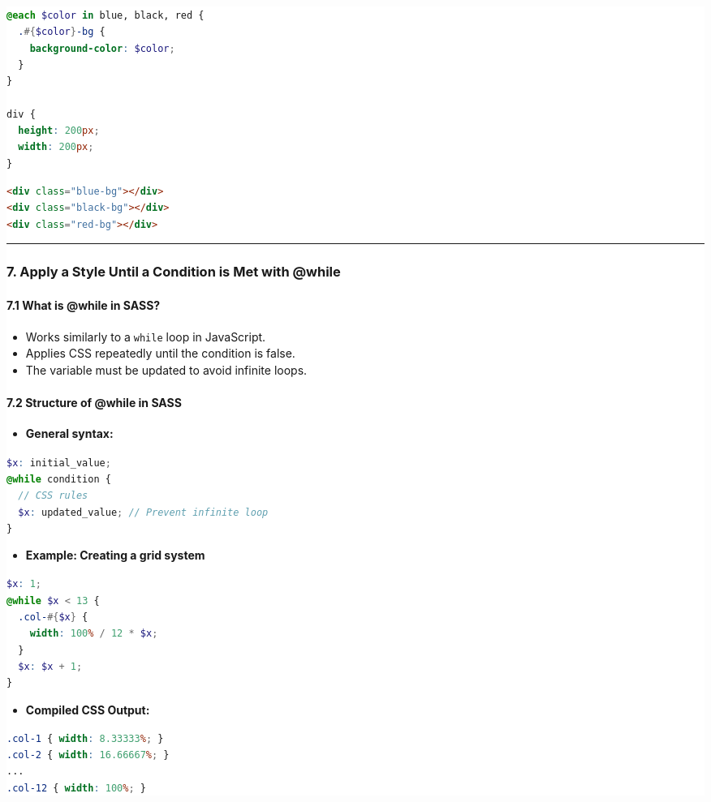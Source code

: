 ```scss
@each $color in blue, black, red {
  .#{$color}-bg {
    background-color: $color;
  }
}

div {
  height: 200px;
  width: 200px;
}
```
```html
<div class="blue-bg"></div>
<div class="black-bg"></div>
<div class="red-bg"></div>
```

---

### 7. Apply a Style Until a Condition is Met with @while

#### 7.1 What is @while in SASS?  
- Works similarly to a `while` loop in JavaScript.  
- Applies CSS repeatedly until the condition is false.  
- The variable must be updated to avoid infinite loops.  

#### 7.2 Structure of @while in SASS  
- **General syntax:**  
```scss
$x: initial_value;
@while condition {
  // CSS rules
  $x: updated_value; // Prevent infinite loop
}
```
- **Example: Creating a grid system**  
```scss
$x: 1;
@while $x < 13 {
  .col-#{$x} {
    width: 100% / 12 * $x;
  }
  $x: $x + 1;
}
```
- **Compiled CSS Output:**  
```css
.col-1 { width: 8.33333%; }
.col-2 { width: 16.66667%; }
...
.col-12 { width: 100%; }
```
